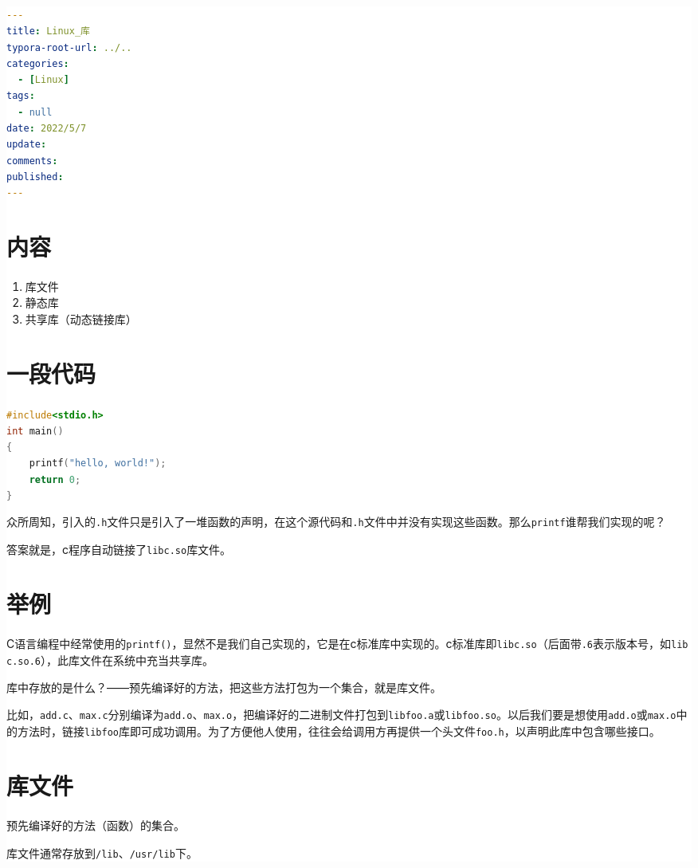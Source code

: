 ```yaml
---
title: Linux_库
typora-root-url: ../..
categories:
  - [Linux]
tags:
  - null 
date: 2022/5/7
update:
comments:
published:
---
```

# 内容

1. 库文件
2. 静态库
3. 共享库（动态链接库）

# 一段代码

```c
#include<stdio.h>
int main()
{
    printf("hello, world!");
    return 0;
}
```

众所周知，引入的`.h`文件只是引入了一堆函数的声明，在这个源代码和`.h`文件中并没有实现这些函数。那么`printf`谁帮我们实现的呢？

答案就是，c程序自动链接了`libc.so`库文件。

# 举例

C语言编程中经常使用的`printf()`，显然不是我们自己实现的，它是在c标准库中实现的。c标准库即`libc.so`（后面带`.6`表示版本号，如`libc.so.6`），此库文件在系统中充当共享库。

库中存放的是什么？——预先编译好的方法，把这些方法打包为一个集合，就是库文件。

比如，`add.c`、`max.c`分别编译为`add.o`、`max.o`，把编译好的二进制文件打包到`libfoo.a`或`libfoo.so`。以后我们要是想使用`add.o`或`max.o`中的方法时，链接`libfoo`库即可成功调用。为了方便他人使用，往往会给调用方再提供一个头文件`foo.h`，以声明此库中包含哪些接口。

# 库文件

预先编译好的方法（函数）的集合。

库文件通常存放到`/lib`、`/usr/lib`下。
